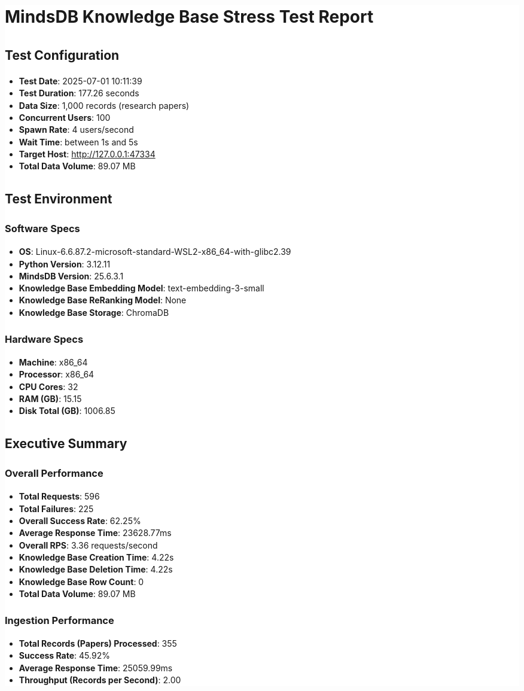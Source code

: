 # MindsDB Knowledge Base Stress Test Report

## Test Configuration
- **Test Date**: 2025-07-01 10:11:39
- **Test Duration**: 177.26 seconds
- **Data Size**: 1,000 records (research papers)
- **Concurrent Users**: 100
- **Spawn Rate**: 4 users/second
- **Wait Time**: between 1s and 5s
- **Target Host**: http://127.0.0.1:47334
- **Total Data Volume**: 89.07 MB

## Test Environment
### Software Specs
- **OS**: Linux-6.6.87.2-microsoft-standard-WSL2-x86_64-with-glibc2.39
- **Python Version**: 3.12.11
- **MindsDB Version**: 25.6.3.1
- **Knowledge Base Embedding Model**: text-embedding-3-small
- **Knowledge Base ReRanking Model**: None
- **Knowledge Base Storage**: ChromaDB
### Hardware Specs
- **Machine**: x86_64
- **Processor**: x86_64
- **CPU Cores**: 32
- **RAM (GB)**: 15.15
- **Disk Total (GB)**: 1006.85


## Executive Summary

### Overall Performance
- **Total Requests**: 596
- **Total Failures**: 225
- **Overall Success Rate**: 62.25%
- **Average Response Time**: 23628.77ms
- **Overall RPS**: 3.36 requests/second
- **Knowledge Base Creation Time**: 4.22s
- **Knowledge Base Deletion Time**: 4.22s
- **Knowledge Base Row Count**: 0
- **Total Data Volume**: 89.07 MB

### Ingestion Performance
- **Total Records (Papers) Processed**: 355
- **Success Rate**: 45.92%
- **Average Response Time**: 25059.99ms
- **Throughput (Records per Second)**: 2.00
